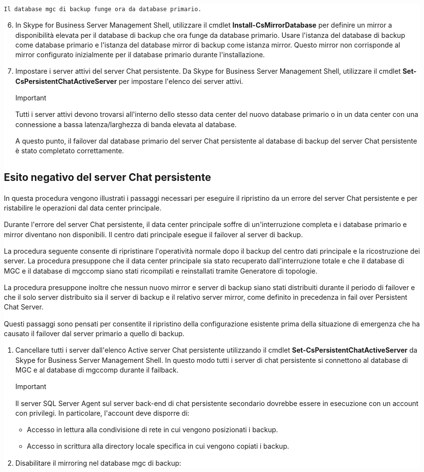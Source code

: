     Il database mgc di backup funge ora da database primario.
    
6. In Skype for Business Server Management Shell, utilizzare il cmdlet **Install-CsMirrorDatabase** per definire un mirror a disponibilità elevata per il database di backup che ora funge da database primario. Usare l'istanza del database di backup come database primario e l'istanza del database mirror di backup come istanza mirror. Questo mirror non corrisponde al mirror configurato inizialmente per il database primario durante l'installazione.
    
7. Impostare i server attivi del server Chat persistente. Da Skype for Business Server Management Shell, utilizzare il cmdlet **Set-CsPersistentChatActiveServer** per impostare l'elenco dei server attivi.
    
    > [!IMPORTANT]
    > Tutti i server attivi devono trovarsi all'interno dello stesso data center del nuovo database primario o in un data center con una connessione a bassa latenza/larghezza di banda elevata al database. 
  
    A questo punto, il failover dal database primario del server Chat persistente al database di backup del server Chat persistente è stato completato correttamente.
    
## <a name="fail-back-persistent-chat-server"></a>Esito negativo del server Chat persistente

In questa procedura vengono illustrati i passaggi necessari per eseguire il ripristino da un errore del server Chat persistente e per ristabilire le operazioni dal data center principale.
  
Durante l'errore del server Chat persistente, il data center principale soffre di un'interruzione completa e i database primario e mirror diventano non disponibili. Il centro dati principale esegue il failover al server di backup.
  
La procedura seguente consente di ripristinare l'operatività normale dopo il backup del centro dati principale e la ricostruzione dei server. La procedura presuppone che il data center principale sia stato recuperato dall'interruzione totale e che il database di MGC e il database di mgccomp siano stati ricompilati e reinstallati tramite Generatore di topologie.
  
La procedura presuppone inoltre che nessun nuovo mirror e server di backup siano stati distribuiti durante il periodo di failover e che il solo server distribuito sia il server di backup e il relativo server mirror, come definito in precedenza in fail over Persistent Chat Server.
  
Questi passaggi sono pensati per consentite il ripristino della configurazione esistente prima della situazione di emergenza che ha causato il failover dal server primario a quello di backup.
  
1. Cancellare tutti i server dall'elenco Active server Chat persistente utilizzando il cmdlet **Set-CsPersistentChatActiveServer** da Skype for Business Server Management Shell. In questo modo tutti i server di chat persistente si connettono al database di MGC e al database di mgccomp durante il failback.
    
    > [!IMPORTANT]
    > Il server SQL Server Agent sul server back-end di chat persistente secondario dovrebbe essere in esecuzione con un account con privilegi. In particolare, l'account deve disporre di: 
  
   - Accesso in lettura alla condivisione di rete in cui vengono posizionati i backup.
    
   - Accesso in scrittura alla directory locale specifica in cui vengono copiati i backup.
    
2. Disabilitare il mirroring nel database mgc di backup:
    